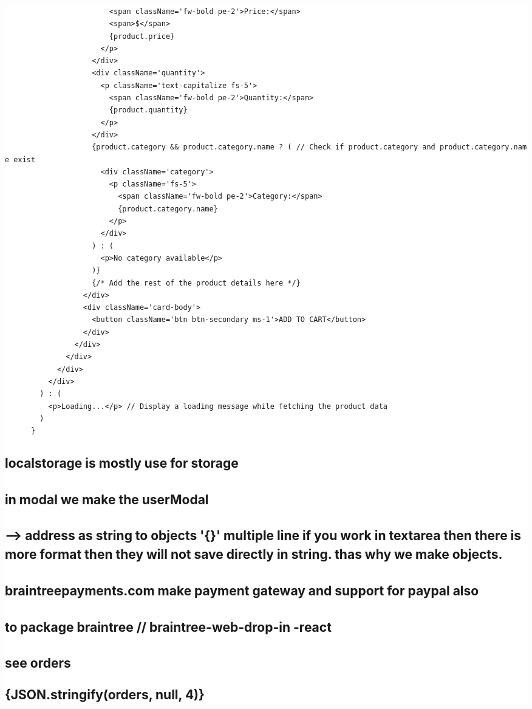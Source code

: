                             <span className='fw-bold pe-2'>Price:</span>
                            <span>$</span>
                            {product.price}
                          </p>
                        </div>
                        <div className='quantity'>
                          <p className='text-capitalize fs-5'>
                            <span className='fw-bold pe-2'>Quantity:</span>
                            {product.quantity}
                          </p>
                        </div>
                        {product.category && product.category.name ? ( // Check if product.category and product.category.name exist
                          <div className='category'>
                            <p className='fs-5'>
                              <span className='fw-bold pe-2'>Category:</span>
                              {product.category.name}
                            </p>
                          </div>
                        ) : (
                          <p>No category available</p>
                        )}
                        {/* Add the rest of the product details here */}
                      </div>
                      <div className='card-body'>
                        <button className='btn btn-secondary ms-1'>ADD TO CART</button>
                      </div>
                    </div>
                  </div>
                </div>
              </div>
            ) : (
              <p>Loading...</p> // Display a loading message while fetching the product data
            )
          }
## localstorage is mostly use for storage
## in modal we make the userModal 
## --> address as string to objects '{}' multiple line if you work in textarea then there is more format then they will not save directly in string. thas why we make objects.

## braintreepayments.com make payment gateway and support for paypal also
## to package braintree // braintree-web-drop-in -react 
## see orders        <p>{JSON.stringify(orders, null, 4)}</p>
